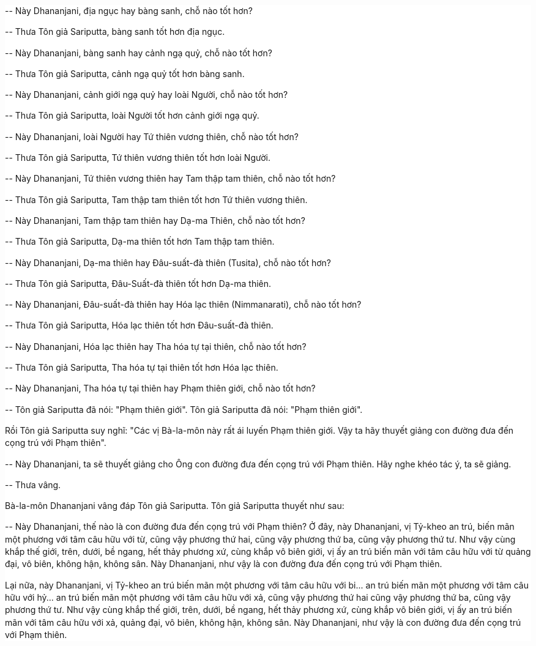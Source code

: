 -- Này Dhananjani, địa ngục hay bàng sanh, chỗ nào tốt hơn?

-- Thưa Tôn giả Sariputta, bàng sanh tốt hơn địa ngục.

-- Này Dhananjani, bàng sanh hay cảnh ngạ quỷ, chỗ nào tốt hơn?

-- Thưa Tôn giả Sariputta, cảnh ngạ quỷ tốt hơn bàng sanh.

-- Này Dhananjani, cảnh giới ngạ quỷ hay loài Người, chỗ nào tốt hơn?

-- Thưa Tôn giả Sariputta, loài Người tốt hơn cảnh giới ngạ quỷ.

-- Này Dhananjani, loài Người hay Tứ thiên vương thiên, chỗ nào tốt hơn?

-- Thưa Tôn giả Sariputta, Tứ thiên vương thiên tốt hơn loài Người.

-- Này Dhananjani, Tứ thiên vương thiên hay Tam thập tam thiên, chỗ nào tốt hơn?

-- Thưa Tôn giả Sariputta, Tam thập tam thiên tốt hơn Tứ thiên vương thiên.

-- Này Dhananjani, Tam thập tam thiên hay Dạ-ma Thiên, chỗ nào tốt hơn?

-- Thưa Tôn giả Sariputta, Dạ-ma thiên tốt hơn Tam thập tam thiên.

-- Này Dhananjani, Dạ-ma thiên hay Ðâu-suất-đà thiên (Tusita), chỗ nào tốt hơn?

-- Thưa Tôn giả Sariputta, Ðâu-Suất-đà thiên tốt hơn Dạ-ma thiên.

-- Này Dhananjani, Ðâu-suất-đà thiên hay Hóa lạc thiên (Nimmanarati), chỗ nào tốt hơn?

-- Thưa Tôn giả Sariputta, Hóa lạc thiên tốt hơn Ðâu-suất-đà thiên.

-- Này Dhananjani, Hóa lạc thiên hay Tha hóa tự tại thiên, chỗ nào tốt hơn?

-- Thưa Tôn giả Sariputta, Tha hóa tự tại thiên tốt hơn Hóa lạc thiên.

-- Này Dhananjani, Tha hóa tự tại thiên hay Phạm thiên giới, chỗ nào tốt hơn?

-- Tôn giả Sariputta đã nói: "Phạm thiên giới". Tôn giả Sariputta đã nói: "Phạm thiên giới".

Rồi Tôn giả Sariputta suy nghĩ: "Các vị Bà-la-môn này rất ái luyến Phạm thiên giới. Vậy ta hãy thuyết giảng con đường đưa đến cọng trú với Phạm thiên".

-- Này Dhananjani, ta sẽ thuyết giảng cho Ông con đường đưa đến cọng trú với Phạm thiên. Hãy nghe khéo tác ý, ta sẽ giảng.

-- Thưa vâng.

Bà-la-môn Dhananjani vâng đáp Tôn giả Sariputta. Tôn giả Sariputta thuyết như sau:

-- Này Dhananjani, thế nào là con đường đưa đến cọng trú với Phạm thiên? Ở đây, này Dhananjani, vị Tỷ-kheo an trú, biến mãn một phương với tâm câu hữu với từ, cũng vậy phương thứ hai, cũng vậy phương thứ ba, cũng vậy phương thứ tư. Như vậy cùng khắp thế giới, trên, dưới, bề ngang, hết thảy phương xứ, cùng khắp vô biên giới, vị ấy an trú biến mãn với tâm câu hữu với từ quảng đại, vô biên, không hận, không sân. Này Dhananjani, như vậy là con đường đưa đến cọng trú với Phạm thiên.

Lại nữa, này Dhananjani, vị Tỷ-kheo an trú biến mãn một phương với tâm câu hữu với bi... an trú biến mãn một phương với tâm câu hữu với hỷ... an trú biến mãn một phương với tâm câu hữu với xả, cũng vậy phương thứ hai cũng vậy phương thứ ba, cũng vậy phương thứ tư. Như vậy cùng khắp thế giới, trên, dưới, bề ngang, hết thảy phương xứ, cùng khắp vô biên giới, vị ấy an trú biến mãn với tâm câu hữu với xả, quảng đại, vô biên, không hận, không sân. Này Dhananjani, như vậy là con đường đưa đến cọng trú với Phạm thiên.
